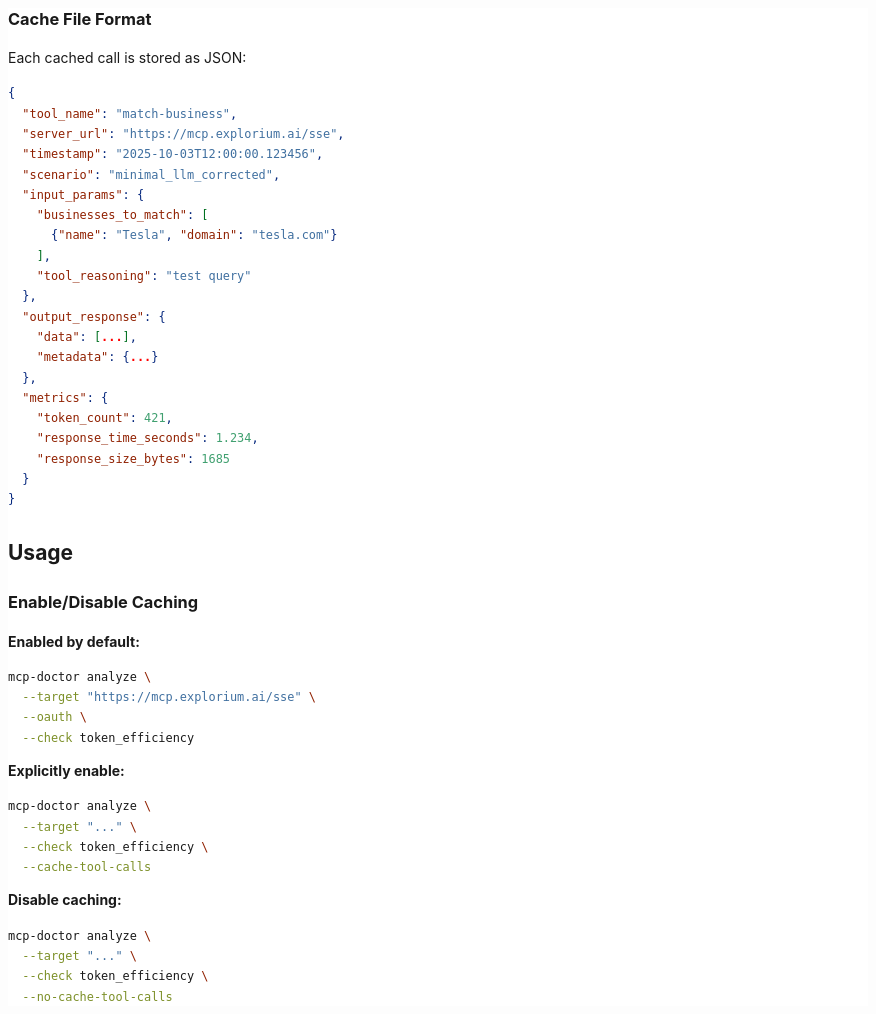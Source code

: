 ### Cache File Format

Each cached call is stored as JSON:

```json
{
  "tool_name": "match-business",
  "server_url": "https://mcp.explorium.ai/sse",
  "timestamp": "2025-10-03T12:00:00.123456",
  "scenario": "minimal_llm_corrected",
  "input_params": {
    "businesses_to_match": [
      {"name": "Tesla", "domain": "tesla.com"}
    ],
    "tool_reasoning": "test query"
  },
  "output_response": {
    "data": [...],
    "metadata": {...}
  },
  "metrics": {
    "token_count": 421,
    "response_time_seconds": 1.234,
    "response_size_bytes": 1685
  }
}
```

## Usage

### Enable/Disable Caching

**Enabled by default:**
```bash
mcp-doctor analyze \
  --target "https://mcp.explorium.ai/sse" \
  --oauth \
  --check token_efficiency
```

**Explicitly enable:**
```bash
mcp-doctor analyze \
  --target "..." \
  --check token_efficiency \
  --cache-tool-calls
```

**Disable caching:**
```bash
mcp-doctor analyze \
  --target "..." \
  --check token_efficiency \
  --no-cache-tool-calls
```
